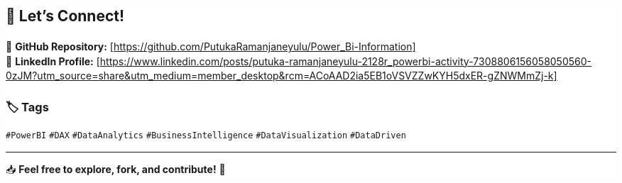 
## **📢 Let’s Connect!**  

🔗 **GitHub Repository:** [https://github.com/PutukaRamanjaneyulu/Power_Bi-Information]  
🔗 **LinkedIn Profile:** [https://www.linkedin.com/posts/putuka-ramanjaneyulu-2128r_powerbi-activity-7308806156058050560-0zJM?utm_source=share&utm_medium=member_desktop&rcm=ACoAAD2ia5EB1oVSVZZwKYH5dxER-gZNWMmZj-k]  

### **🏷️ Tags**  
`#PowerBI` `#DAX` `#DataAnalytics` `#BusinessIntelligence` `#DataVisualization` `#DataDriven`  

---

📥 **Feel free to explore, fork, and contribute!** 🚀  

